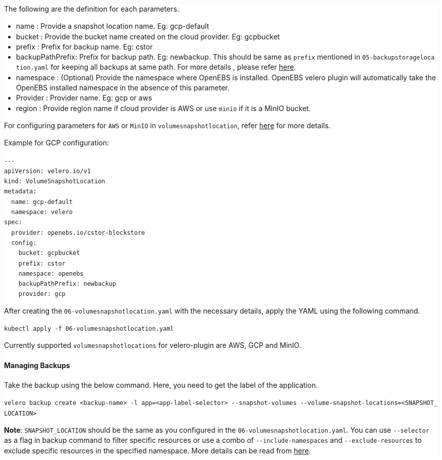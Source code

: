 The following are the definition for each parameters.

- name : Provide a snapshot location name. Eg: gcp-default
- bucket : Provide the bucket name created on the cloud provider. Eg: gcpbucket
- prefix : Prefix for backup name. Eg: cstor
- backupPathPrefix: Prefix for backup path. Eg: newbackup. This should be same as `prefix` mentioned in `05-backupstoragelocation.yaml` for keeping all backups at same path.  For more details , please refer [here](https://velero.io/docs/v1.5/api-types/backupstoragelocation/). 
- namespace : (Optional) Provide the namespace where OpenEBS is installed. OpenEBS velero plugin will automatically take the OpenEBS installed namespace in the absence of this parameter. 
- Provider : Provider name. Eg: gcp or aws
- region : Provide region name if cloud provider is AWS or use `minio` if it is a MinIO bucket.

For configuring parameters for `AWS` or `MinIO` in `volumesnapshotlocation`, refer [here](https://velero.io/docs/v1.5/api-types/backupstoragelocation/) for more details.

Example for GCP configuration:

```
---
apiVersion: velero.io/v1
kind: VolumeSnapshotLocation
metadata:
  name: gcp-default
  namespace: velero
spec:
  provider: openebs.io/cstor-blockstore
  config:
    bucket: gcpbucket
    prefix: cstor
    namespace: openebs
    backupPathPrefix: newbackup
    provider: gcp
```

After creating the `06-volumesnapshotlocation.yaml` with the necessary details, apply the YAML using the following command. 

```
kubectl apply -f 06-volumesnapshotlocation.yaml
```

Currently supported `volumesnapshotlocations` for velero-plugin are AWS, GCP and MinIO.

<h4><a class="anchor" aria-hidden="true" id="managing-backup"></a>Managing Backups</h3>

Take the backup using the below command. Here, you need to get the label of the application.

```
velero backup create <backup-name> -l app=<app-label-selector> --snapshot-volumes --volume-snapshot-locations=<SNAPSHOT_LOCATION>
```

**Note**: `SNAPSHOT_LOCATION` should be the same as you configured in the  `06-volumesnapshotlocation.yaml`. You can use `--selector` as a flag in backup command  to filter specific resources or use a combo of `--include-namespaces` and `--exclude-resources` to exclude specific resources in the specified namespace. More details can be read from [here](https://velero.io/docs/v1.6/resource-filtering).
